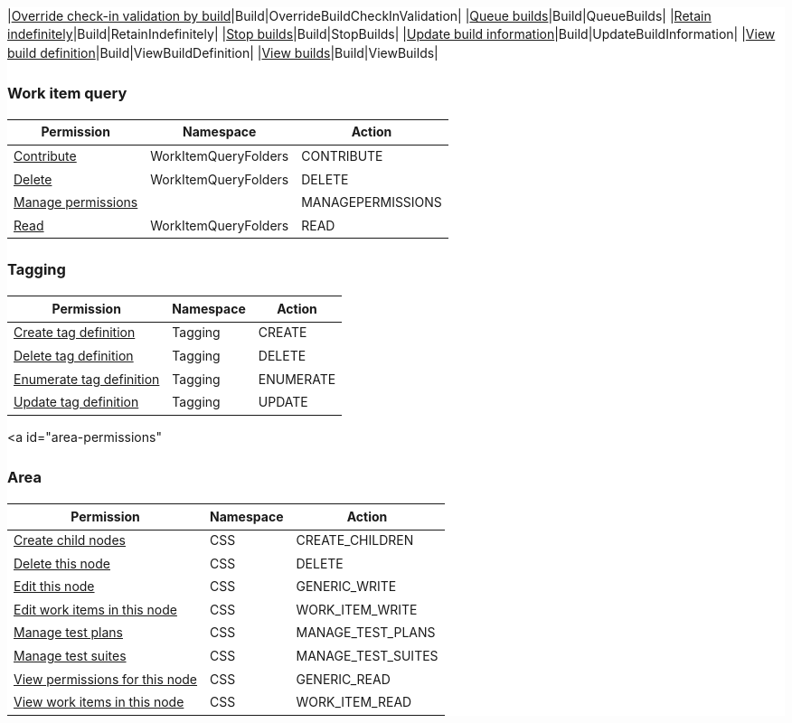 |[Override check-in validation by build](../../permissions.md#override-check-in-validation-by-build-permission)|Build|OverrideBuildCheckInValidation|
|[Queue builds](../../permissions.md#queue-builds-permission)|Build|QueueBuilds|
|[Retain indefinitely](../../permissions.md#retain-indefinitely-permission)|Build|RetainIndefinitely|
|[Stop builds](../../permissions.md#stop-builds-permission)|Build|StopBuilds|
|[Update build information](../../permissions.md#update-build-information-permission)|Build|UpdateBuildInformation|
|[View build definition](../../permissions.md#view-build-definition-permission)|Build|ViewBuildDefinition|
|[View builds](../../permissions.md#view-builds-permission)|Build|ViewBuilds|

<a id="work-item-query-permissions"></a>
### Work item query

|Permission|Namespace|Action|
|---|---|---|
|[Contribute](../../permissions.md#workitemqueryfolders-contribute-permission)|WorkItemQueryFolders|CONTRIBUTE|
|[Delete](../../permissions.md#workitemqueryfolders-delete-permission)|WorkItemQueryFolders|DELETE|
|[Manage permissions](../../permissions.md#workitemqueryfolders-manage-permissions-permission)||MANAGEPERMISSIONS|
|[Read](../../permissions.md#workitemqueryfolders-read-permission)|WorkItemQueryFolders|READ|

<a id="tagging-permissions"></a>
### Tagging

|Permission|Namespace|Action|
|---|---|---|
|[Create tag definition](../../permissions.md#create-tag-definition-permission)|Tagging|CREATE|
|[Delete tag definition](../../permissions.md#delete-tag-definition-permission)|Tagging|DELETE|
|[Enumerate tag definition](../../permissions.md#enumerate-tag-definition-permission)|Tagging|ENUMERATE|
|[Update tag definition](../../permissions.md#update-tag-definition-permission)|Tagging|UPDATE|

<a id="area-permissions"</a>
### Area

|Permission|Namespace|Action|
|---|---|---|
|[Create child nodes](../../permissions.md#area-create-child-nodes-permission)|CSS|CREATE_CHILDREN|
|[Delete this node](../../permissions.md#area-delete-this-node-permission)|CSS|DELETE|
|[Edit this node](../../permissions.md#area-edit-this-node-permission)|CSS|GENERIC_WRITE|
|[Edit work items in this node](../../permissions.md#area-edit-work-items-in-this-node-permission)|CSS|WORK_ITEM_WRITE|
|[Manage test plans](../../permissions.md#area-manage-test-plans-permission)|CSS|MANAGE_TEST_PLANS|
|[Manage test suites](../../permissions.md#area-manage-test-suites-permission)|CSS|MANAGE_TEST_SUITES|
|[View permissions for this node](../../permissions.md#area-view-permissions-for-this-node-permission)|CSS|GENERIC_READ|
|[View work items in this node](../../permissions.md#area-view-work-items-in-this-node-permission)|CSS|WORK_ITEM_READ|
